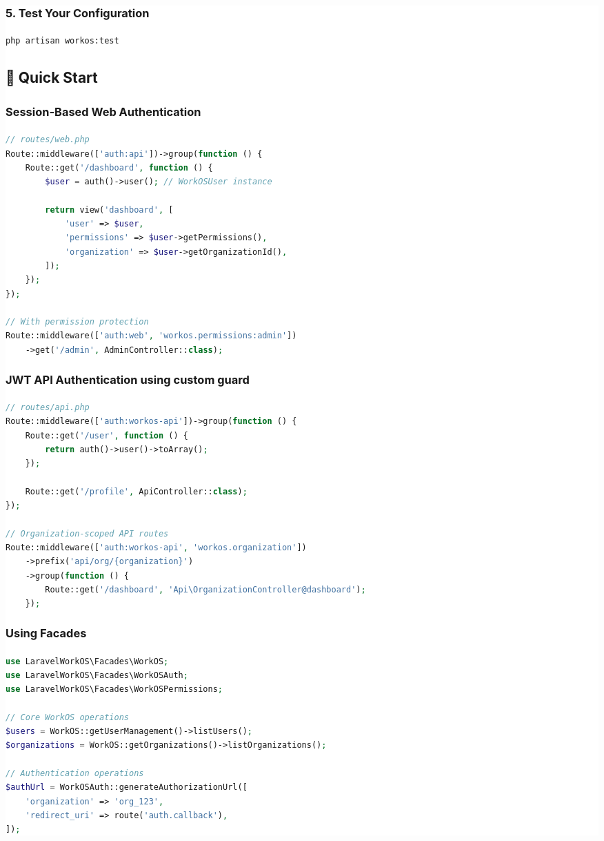### 5. Test Your Configuration

```bash
php artisan workos:test
```

## 🚀 Quick Start

### Session-Based Web Authentication

```php
// routes/web.php
Route::middleware(['auth:api'])->group(function () {
    Route::get('/dashboard', function () {
        $user = auth()->user(); // WorkOSUser instance
        
        return view('dashboard', [
            'user' => $user,
            'permissions' => $user->getPermissions(),
            'organization' => $user->getOrganizationId(),
        ]);
    });
});

// With permission protection
Route::middleware(['auth:web', 'workos.permissions:admin'])
    ->get('/admin', AdminController::class);
```

### JWT API Authentication using custom guard

```php
// routes/api.php
Route::middleware(['auth:workos-api'])->group(function () {
    Route::get('/user', function () {
        return auth()->user()->toArray();
    });
    
    Route::get('/profile', ApiController::class);
});

// Organization-scoped API routes
Route::middleware(['auth:workos-api', 'workos.organization'])
    ->prefix('api/org/{organization}')
    ->group(function () {
        Route::get('/dashboard', 'Api\OrganizationController@dashboard');
    });
```

### Using Facades

```php
use LaravelWorkOS\Facades\WorkOS;
use LaravelWorkOS\Facades\WorkOSAuth;
use LaravelWorkOS\Facades\WorkOSPermissions;

// Core WorkOS operations
$users = WorkOS::getUserManagement()->listUsers();
$organizations = WorkOS::getOrganizations()->listOrganizations();

// Authentication operations
$authUrl = WorkOSAuth::generateAuthorizationUrl([
    'organization' => 'org_123',
    'redirect_uri' => route('auth.callback'),
]);
```